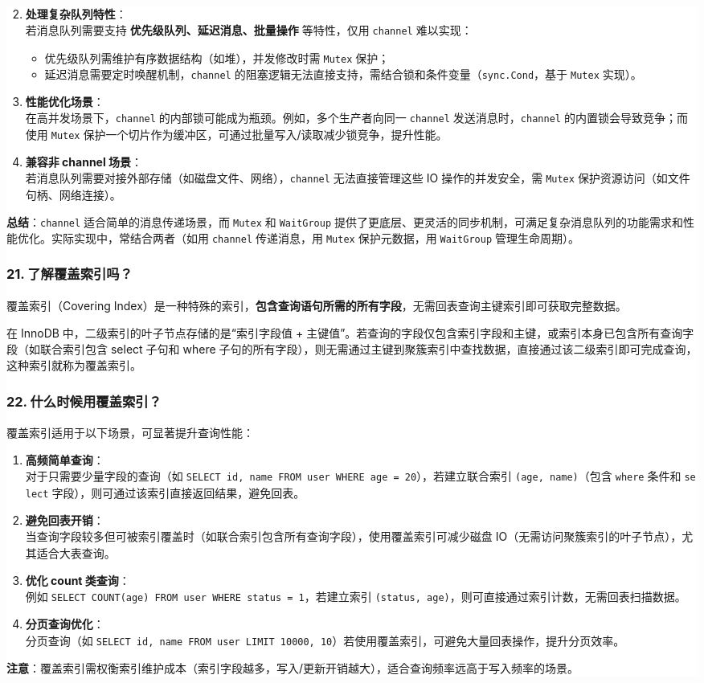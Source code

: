 2. **处理复杂队列特性**：  
   若消息队列需要支持 **优先级队列、延迟消息、批量操作** 等特性，仅用 `channel` 难以实现：  
   - 优先级队列需维护有序数据结构（如堆），并发修改时需 `Mutex` 保护；  
   - 延迟消息需要定时唤醒机制，`channel` 的阻塞逻辑无法直接支持，需结合锁和条件变量（`sync.Cond`，基于 `Mutex` 实现）。  

3. **性能优化场景**：  
   在高并发场景下，`channel` 的内部锁可能成为瓶颈。例如，多个生产者向同一 `channel` 发送消息时，`channel` 的内置锁会导致竞争；而使用 `Mutex` 保护一个切片作为缓冲区，可通过批量写入/读取减少锁竞争，提升性能。  

4. **兼容非 channel 场景**：  
   若消息队列需要对接外部存储（如磁盘文件、网络），`channel` 无法直接管理这些 IO 操作的并发安全，需 `Mutex` 保护资源访问（如文件句柄、网络连接）。  

**总结**：`channel` 适合简单的消息传递场景，而 `Mutex` 和 `WaitGroup` 提供了更底层、更灵活的同步机制，可满足复杂消息队列的功能需求和性能优化。实际实现中，常结合两者（如用 `channel` 传递消息，用 `Mutex` 保护元数据，用 `WaitGroup` 管理生命周期）。

### 21. 了解覆盖索引吗？
覆盖索引（Covering Index）是一种特殊的索引，**包含查询语句所需的所有字段**，无需回表查询主键索引即可获取完整数据。  

在 InnoDB 中，二级索引的叶子节点存储的是“索引字段值 + 主键值”。若查询的字段仅包含索引字段和主键，或索引本身已包含所有查询字段（如联合索引包含 select 子句和 where 子句的所有字段），则无需通过主键到聚簇索引中查找数据，直接通过该二级索引即可完成查询，这种索引就称为覆盖索引。  


### 22. 什么时候用覆盖索引？
覆盖索引适用于以下场景，可显著提升查询性能：  

1. **高频简单查询**：  
   对于只需要少量字段的查询（如 `SELECT id, name FROM user WHERE age = 20`），若建立联合索引 `(age, name)`（包含 `where` 条件和 `select` 字段），则可通过该索引直接返回结果，避免回表。  

2. **避免回表开销**：  
   当查询字段较多但可被索引覆盖时（如联合索引包含所有查询字段），使用覆盖索引可减少磁盘 IO（无需访问聚簇索引的叶子节点），尤其适合大表查询。  

3. **优化 count 类查询**：  
   例如 `SELECT COUNT(age) FROM user WHERE status = 1`，若建立索引 `(status, age)`，则可直接通过索引计数，无需回表扫描数据。  

4. **分页查询优化**：  
   分页查询（如 `SELECT id, name FROM user LIMIT 10000, 10`）若使用覆盖索引，可避免大量回表操作，提升分页效率。  

**注意**：覆盖索引需权衡索引维护成本（索引字段越多，写入/更新开销越大），适合查询频率远高于写入频率的场景。
